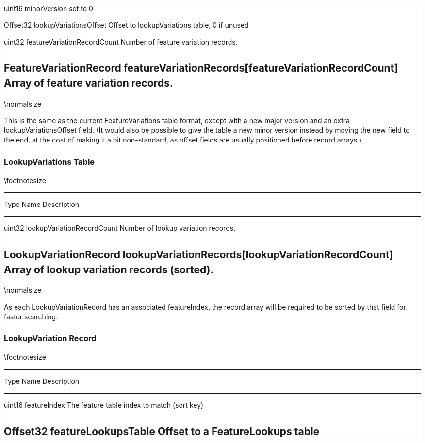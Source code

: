 uint16                 minorVersion                                         set to 0 

Offset32               lookupVariationsOffset                               Offset to lookupVariations
                                                                            table, 0 if unused

uint32                 featureVariationRecordCount                          Number of feature variation
                                                                            records.

FeatureVariationRecord featureVariationRecords[featureVariationRecordCount] Array of feature variation
                                                                            records.
-------------------------------------------------------------------------------------------------------

\normalsize

This is the same as the current FeatureVariations table format, except with a new
major version and an extra lookupVariationsOffset field. (It would also be possible to
give the table a new minor version instead by moving the new field to the end, at the 
cost of making it a bit non-standard, as offset fields are usually positioned before 
record arrays.)

### LookupVariations Table

\footnotesize

-------------------------------------------------------------------------------------------------------
Type                   Name                                                 Description 
---------------------- ---------------------------------------------------- ---------------------------
uint32                 lookupVariationRecordCount                           Number of lookup variation
                                                                            records.

LookupVariationRecord  lookupVariationRecords[lookupVariationRecordCount]   Array of lookup variation
                                                                            records (sorted).
-------------------------------------------------------------------------------------------------------

\normalsize

As each LookupVariationRecord has an associated featureIndex, the record array
will be required to be sorted by that field for faster searching.

### LookupVariation Record

\footnotesize

-------------------------------------------------------------------------------------
Type      Name                                Description 
--------- ----------------------------------- ---------------------------------------
uint16    featureIndex                        The feature table index to match
                                              (sort key)

Offset32  featureLookupsTable                 Offset to a FeatureLookups table
-------------------------------------------------------------------------------------
